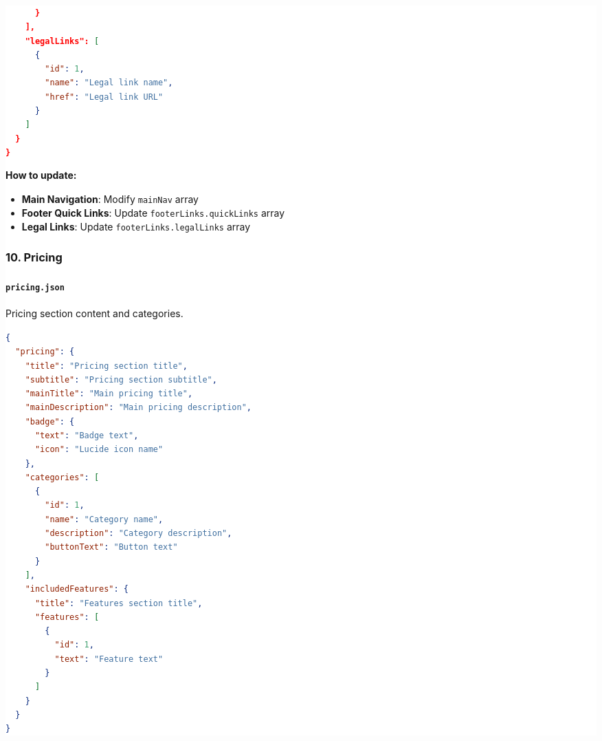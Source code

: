 ```json
      }
    ],
    "legalLinks": [
      {
        "id": 1,
        "name": "Legal link name",
        "href": "Legal link URL"
      }
    ]
  }
}
```

**How to update:**
- **Main Navigation**: Modify `mainNav` array
- **Footer Quick Links**: Update `footerLinks.quickLinks` array
- **Legal Links**: Update `footerLinks.legalLinks` array

### 10. Pricing

#### `pricing.json`
Pricing section content and categories.

```json
{
  "pricing": {
    "title": "Pricing section title",
    "subtitle": "Pricing section subtitle",
    "mainTitle": "Main pricing title",
    "mainDescription": "Main pricing description",
    "badge": {
      "text": "Badge text",
      "icon": "Lucide icon name"
    },
    "categories": [
      {
        "id": 1,
        "name": "Category name",
        "description": "Category description",
        "buttonText": "Button text"
      }
    ],
    "includedFeatures": {
      "title": "Features section title",
      "features": [
        {
          "id": 1,
          "text": "Feature text"
        }
      ]
    }
  }
}
```
